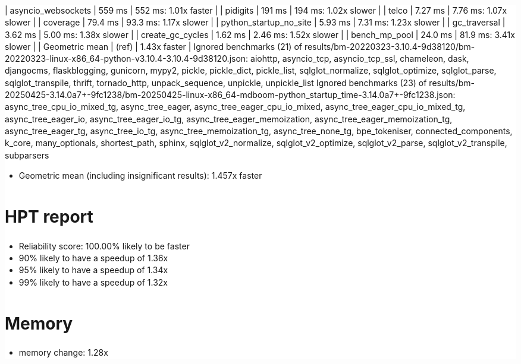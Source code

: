 | asyncio_websockets       | 559 ms                                                 | 552 ms: 1.01x faster                                                  |
| pidigits                 | 191 ms                                                 | 194 ms: 1.02x slower                                                  |
| telco                    | 7.27 ms                                                | 7.76 ms: 1.07x slower                                                 |
| coverage                 | 79.4 ms                                                | 93.3 ms: 1.17x slower                                                 |
| python_startup_no_site   | 5.93 ms                                                | 7.31 ms: 1.23x slower                                                 |
| gc_traversal             | 3.62 ms                                                | 5.00 ms: 1.38x slower                                                 |
| create_gc_cycles         | 1.62 ms                                                | 2.46 ms: 1.52x slower                                                 |
| bench_mp_pool            | 24.0 ms                                                | 81.9 ms: 3.41x slower                                                 |
| Geometric mean           | (ref)                                                  | 1.43x faster                                                          |
Ignored benchmarks (21) of results/bm-20220323-3.10.4-9d38120/bm-20220323-linux-x86_64-python-v3.10.4-3.10.4-9d38120.json: aiohttp, asyncio_tcp, asyncio_tcp_ssl, chameleon, dask, djangocms, flaskblogging, gunicorn, mypy2, pickle, pickle_dict, pickle_list, sqlglot_normalize, sqlglot_optimize, sqlglot_parse, sqlglot_transpile, thrift, tornado_http, unpack_sequence, unpickle, unpickle_list
Ignored benchmarks (23) of results/bm-20250425-3.14.0a7+-9fc1238/bm-20250425-linux-x86_64-mdboom-python_startup_time-3.14.0a7+-9fc1238.json: async_tree_cpu_io_mixed_tg, async_tree_eager, async_tree_eager_cpu_io_mixed, async_tree_eager_cpu_io_mixed_tg, async_tree_eager_io, async_tree_eager_io_tg, async_tree_eager_memoization, async_tree_eager_memoization_tg, async_tree_eager_tg, async_tree_io_tg, async_tree_memoization_tg, async_tree_none_tg, bpe_tokeniser, connected_components, k_core, many_optionals, shortest_path, sphinx, sqlglot_v2_normalize, sqlglot_v2_optimize, sqlglot_v2_parse, sqlglot_v2_transpile, subparsers

- Geometric mean (including insignificant results): 1.457x faster

# HPT report

- Reliability score: 100.00% likely to be faster
- 90% likely to have a speedup of 1.36x
- 95% likely to have a speedup of 1.34x
- 99% likely to have a speedup of 1.32x

# Memory
- memory change: 1.28x